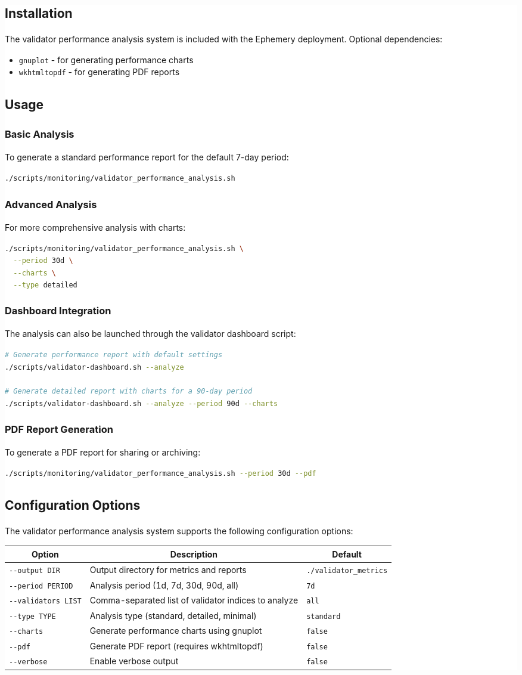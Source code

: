 ## Installation

The validator performance analysis system is included with the Ephemery deployment. Optional dependencies:

- `gnuplot` - for generating performance charts
- `wkhtmltopdf` - for generating PDF reports

## Usage

### Basic Analysis

To generate a standard performance report for the default 7-day period:

```bash
./scripts/monitoring/validator_performance_analysis.sh
```

### Advanced Analysis

For more comprehensive analysis with charts:

```bash
./scripts/monitoring/validator_performance_analysis.sh \
  --period 30d \
  --charts \
  --type detailed
```

### Dashboard Integration

The analysis can also be launched through the validator dashboard script:

```bash
# Generate performance report with default settings
./scripts/validator-dashboard.sh --analyze

# Generate detailed report with charts for a 90-day period
./scripts/validator-dashboard.sh --analyze --period 90d --charts
```

### PDF Report Generation

To generate a PDF report for sharing or archiving:

```bash
./scripts/monitoring/validator_performance_analysis.sh --period 30d --pdf
```

## Configuration Options

The validator performance analysis system supports the following configuration options:

| Option | Description | Default |
|--------|-------------|---------|
| `--output DIR` | Output directory for metrics and reports | `./validator_metrics` |
| `--period PERIOD` | Analysis period (1d, 7d, 30d, 90d, all) | `7d` |
| `--validators LIST` | Comma-separated list of validator indices to analyze | `all` |
| `--type TYPE` | Analysis type (standard, detailed, minimal) | `standard` |
| `--charts` | Generate performance charts using gnuplot | `false` |
| `--pdf` | Generate PDF report (requires wkhtmltopdf) | `false` |
| `--verbose` | Enable verbose output | `false` |

